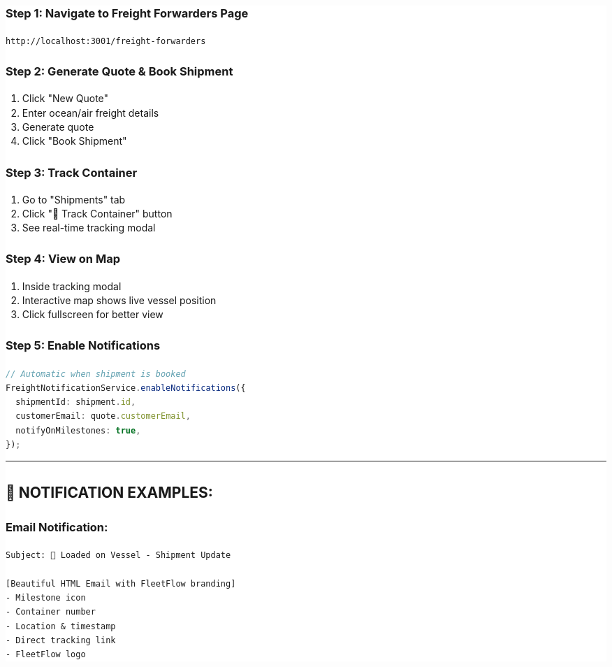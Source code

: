 ### Step 1: Navigate to Freight Forwarders Page

```
http://localhost:3001/freight-forwarders
```

### Step 2: Generate Quote & Book Shipment

1. Click "New Quote"
2. Enter ocean/air freight details
3. Generate quote
4. Click "Book Shipment"

### Step 3: Track Container

1. Go to "Shipments" tab
2. Click "📍 Track Container" button
3. See real-time tracking modal

### Step 4: View on Map

1. Inside tracking modal
2. Interactive map shows live vessel position
3. Click fullscreen for better view

### Step 5: Enable Notifications

```typescript
// Automatic when shipment is booked
FreightNotificationService.enableNotifications({
  shipmentId: shipment.id,
  customerEmail: quote.customerEmail,
  notifyOnMilestones: true,
});
```

---

## 📧 **NOTIFICATION EXAMPLES:**

### Email Notification:

```
Subject: 🚢 Loaded on Vessel - Shipment Update

[Beautiful HTML Email with FleetFlow branding]
- Milestone icon
- Container number
- Location & timestamp
- Direct tracking link
- FleetFlow logo
```

